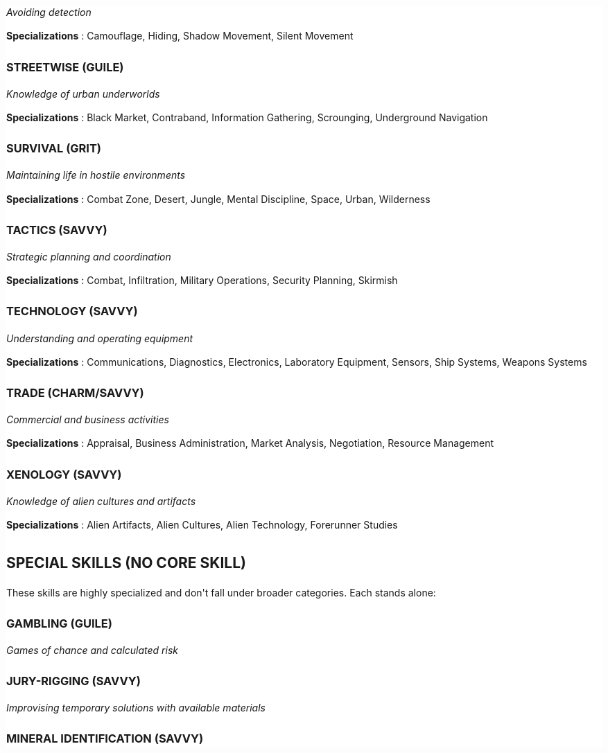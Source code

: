 *Avoiding detection*

 **Specializations** : Camouflage, Hiding, Shadow Movement, Silent Movement

### STREETWISE (GUILE)

*Knowledge of urban underworlds*

 **Specializations** : Black Market, Contraband, Information Gathering, Scrounging, Underground Navigation

### SURVIVAL (GRIT)

*Maintaining life in hostile environments*

 **Specializations** : Combat Zone, Desert, Jungle, Mental Discipline, Space, Urban, Wilderness

### TACTICS (SAVVY)

*Strategic planning and coordination*

 **Specializations** : Combat, Infiltration, Military Operations, Security Planning, Skirmish

### TECHNOLOGY (SAVVY)

*Understanding and operating equipment*

 **Specializations** : Communications, Diagnostics, Electronics, Laboratory Equipment, Sensors, Ship Systems, Weapons Systems

### TRADE (CHARM/SAVVY)

*Commercial and business activities*

 **Specializations** : Appraisal, Business Administration, Market Analysis, Negotiation, Resource Management

### XENOLOGY (SAVVY)

*Knowledge of alien cultures and artifacts*

 **Specializations** : Alien Artifacts, Alien Cultures, Alien Technology, Forerunner Studies

## SPECIAL SKILLS (NO CORE SKILL)

These skills are highly specialized and don't fall under broader categories. Each stands alone:

### GAMBLING (GUILE)

*Games of chance and calculated risk*

### JURY-RIGGING (SAVVY)

*Improvising temporary solutions with available materials*

### MINERAL IDENTIFICATION (SAVVY)
